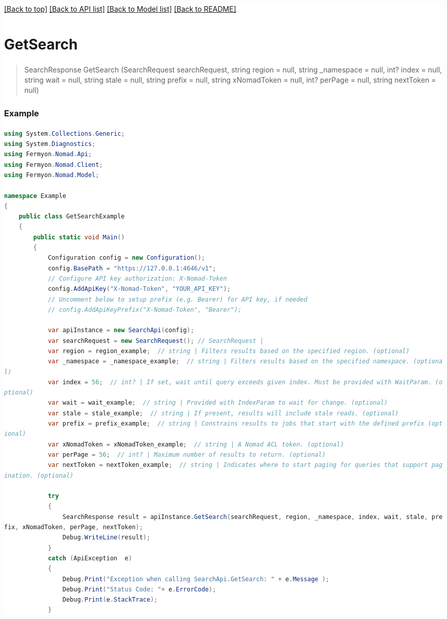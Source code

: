 [[Back to top]](#) [[Back to API list]](../README.md#documentation-for-api-endpoints) [[Back to Model list]](../README.md#documentation-for-models) [[Back to README]](../README.md)

<a name="getsearch"></a>
# **GetSearch**
> SearchResponse GetSearch (SearchRequest searchRequest, string region = null, string _namespace = null, int? index = null, string wait = null, string stale = null, string prefix = null, string xNomadToken = null, int? perPage = null, string nextToken = null)



### Example
```csharp
using System.Collections.Generic;
using System.Diagnostics;
using Fermyon.Nomad.Api;
using Fermyon.Nomad.Client;
using Fermyon.Nomad.Model;

namespace Example
{
    public class GetSearchExample
    {
        public static void Main()
        {
            Configuration config = new Configuration();
            config.BasePath = "https://127.0.0.1:4646/v1";
            // Configure API key authorization: X-Nomad-Token
            config.AddApiKey("X-Nomad-Token", "YOUR_API_KEY");
            // Uncomment below to setup prefix (e.g. Bearer) for API key, if needed
            // config.AddApiKeyPrefix("X-Nomad-Token", "Bearer");

            var apiInstance = new SearchApi(config);
            var searchRequest = new SearchRequest(); // SearchRequest | 
            var region = region_example;  // string | Filters results based on the specified region. (optional) 
            var _namespace = _namespace_example;  // string | Filters results based on the specified namespace. (optional) 
            var index = 56;  // int? | If set, wait until query exceeds given index. Must be provided with WaitParam. (optional) 
            var wait = wait_example;  // string | Provided with IndexParam to wait for change. (optional) 
            var stale = stale_example;  // string | If present, results will include stale reads. (optional) 
            var prefix = prefix_example;  // string | Constrains results to jobs that start with the defined prefix (optional) 
            var xNomadToken = xNomadToken_example;  // string | A Nomad ACL token. (optional) 
            var perPage = 56;  // int? | Maximum number of results to return. (optional) 
            var nextToken = nextToken_example;  // string | Indicates where to start paging for queries that support pagination. (optional) 

            try
            {
                SearchResponse result = apiInstance.GetSearch(searchRequest, region, _namespace, index, wait, stale, prefix, xNomadToken, perPage, nextToken);
                Debug.WriteLine(result);
            }
            catch (ApiException  e)
            {
                Debug.Print("Exception when calling SearchApi.GetSearch: " + e.Message );
                Debug.Print("Status Code: "+ e.ErrorCode);
                Debug.Print(e.StackTrace);
            }
```